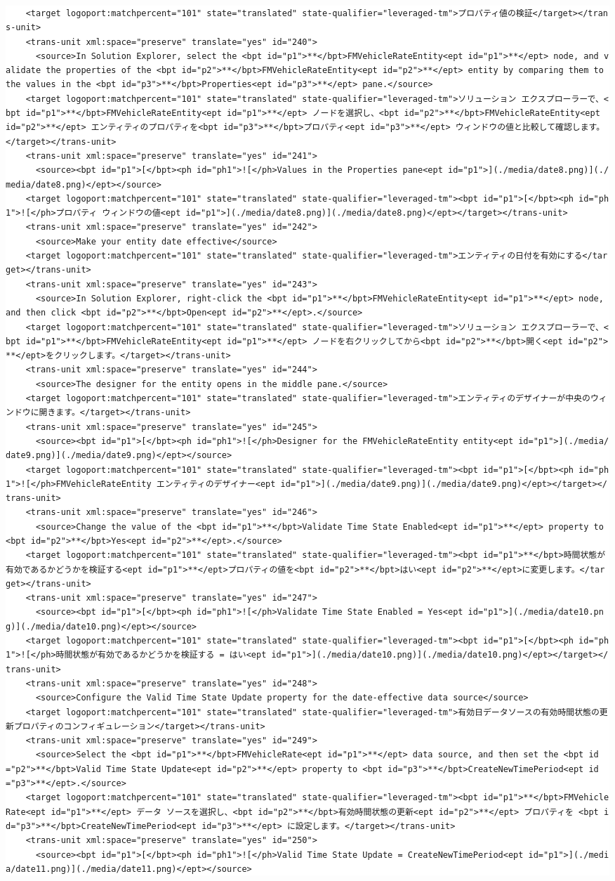         <target logoport:matchpercent="101" state="translated" state-qualifier="leveraged-tm">プロパティ値の検証</target></trans-unit>
        <trans-unit xml:space="preserve" translate="yes" id="240">
          <source>In Solution Explorer, select the <bpt id="p1">**</bpt>FMVehicleRateEntity<ept id="p1">**</ept> node, and validate the properties of the <bpt id="p2">**</bpt>FMVehicleRateEntity<ept id="p2">**</ept> entity by comparing them to the values in the <bpt id="p3">**</bpt>Properties<ept id="p3">**</ept> pane.</source>
        <target logoport:matchpercent="101" state="translated" state-qualifier="leveraged-tm">ソリューション エクスプローラーで、<bpt id="p1">**</bpt>FMVehicleRateEntity<ept id="p1">**</ept> ノードを選択し、<bpt id="p2">**</bpt>FMVehicleRateEntity<ept id="p2">**</ept> エンティティのプロパティを<bpt id="p3">**</bpt>プロパティ<ept id="p3">**</ept> ウィンドウの値と比較して確認します。</target></trans-unit>
        <trans-unit xml:space="preserve" translate="yes" id="241">
          <source><bpt id="p1">[</bpt><ph id="ph1">![</ph>Values in the Properties pane<ept id="p1">](./media/date8.png)](./media/date8.png)</ept></source>
        <target logoport:matchpercent="101" state="translated" state-qualifier="leveraged-tm"><bpt id="p1">[</bpt><ph id="ph1">![</ph>プロパティ ウィンドウの値<ept id="p1">](./media/date8.png)](./media/date8.png)</ept></target></trans-unit>
        <trans-unit xml:space="preserve" translate="yes" id="242">
          <source>Make your entity date effective</source>
        <target logoport:matchpercent="101" state="translated" state-qualifier="leveraged-tm">エンティティの日付を有効にする</target></trans-unit>
        <trans-unit xml:space="preserve" translate="yes" id="243">
          <source>In Solution Explorer, right-click the <bpt id="p1">**</bpt>FMVehicleRateEntity<ept id="p1">**</ept> node, and then click <bpt id="p2">**</bpt>Open<ept id="p2">**</ept>.</source>
        <target logoport:matchpercent="101" state="translated" state-qualifier="leveraged-tm">ソリューション エクスプローラーで、<bpt id="p1">**</bpt>FMVehicleRateEntity<ept id="p1">**</ept> ノードを右クリックしてから<bpt id="p2">**</bpt>開く<ept id="p2">**</ept>をクリックします。</target></trans-unit>
        <trans-unit xml:space="preserve" translate="yes" id="244">
          <source>The designer for the entity opens in the middle pane.</source>
        <target logoport:matchpercent="101" state="translated" state-qualifier="leveraged-tm">エンティティのデザイナーが中央のウィンドウに開きます。</target></trans-unit>
        <trans-unit xml:space="preserve" translate="yes" id="245">
          <source><bpt id="p1">[</bpt><ph id="ph1">![</ph>Designer for the FMVehicleRateEntity entity<ept id="p1">](./media/date9.png)](./media/date9.png)</ept></source>
        <target logoport:matchpercent="101" state="translated" state-qualifier="leveraged-tm"><bpt id="p1">[</bpt><ph id="ph1">![</ph>FMVehicleRateEntity エンティティのデザイナー<ept id="p1">](./media/date9.png)](./media/date9.png)</ept></target></trans-unit>
        <trans-unit xml:space="preserve" translate="yes" id="246">
          <source>Change the value of the <bpt id="p1">**</bpt>Validate Time State Enabled<ept id="p1">**</ept> property to <bpt id="p2">**</bpt>Yes<ept id="p2">**</ept>.</source>
        <target logoport:matchpercent="101" state="translated" state-qualifier="leveraged-tm"><bpt id="p1">**</bpt>時間状態が有効であるかどうかを検証する<ept id="p1">**</ept>プロパティの値を<bpt id="p2">**</bpt>はい<ept id="p2">**</ept>に変更します。</target></trans-unit>
        <trans-unit xml:space="preserve" translate="yes" id="247">
          <source><bpt id="p1">[</bpt><ph id="ph1">![</ph>Validate Time State Enabled = Yes<ept id="p1">](./media/date10.png)](./media/date10.png)</ept></source>
        <target logoport:matchpercent="101" state="translated" state-qualifier="leveraged-tm"><bpt id="p1">[</bpt><ph id="ph1">![</ph>時間状態が有効であるかどうかを検証する = はい<ept id="p1">](./media/date10.png)](./media/date10.png)</ept></target></trans-unit>
        <trans-unit xml:space="preserve" translate="yes" id="248">
          <source>Configure the Valid Time State Update property for the date-effective data source</source>
        <target logoport:matchpercent="101" state="translated" state-qualifier="leveraged-tm">有効日データソースの有効時間状態の更新プロパティのコンフィギュレーション</target></trans-unit>
        <trans-unit xml:space="preserve" translate="yes" id="249">
          <source>Select the <bpt id="p1">**</bpt>FMVehicleRate<ept id="p1">**</ept> data source, and then set the <bpt id="p2">**</bpt>Valid Time State Update<ept id="p2">**</ept> property to <bpt id="p3">**</bpt>CreateNewTimePeriod<ept id="p3">**</ept>.</source>
        <target logoport:matchpercent="101" state="translated" state-qualifier="leveraged-tm"><bpt id="p1">**</bpt>FMVehicleRate<ept id="p1">**</ept> データ ソースを選択し、<bpt id="p2">**</bpt>有効時間状態の更新<ept id="p2">**</ept> プロパティを <bpt id="p3">**</bpt>CreateNewTimePeriod<ept id="p3">**</ept> に設定します。</target></trans-unit>
        <trans-unit xml:space="preserve" translate="yes" id="250">
          <source><bpt id="p1">[</bpt><ph id="ph1">![</ph>Valid Time State Update = CreateNewTimePeriod<ept id="p1">](./media/date11.png)](./media/date11.png)</ept></source>